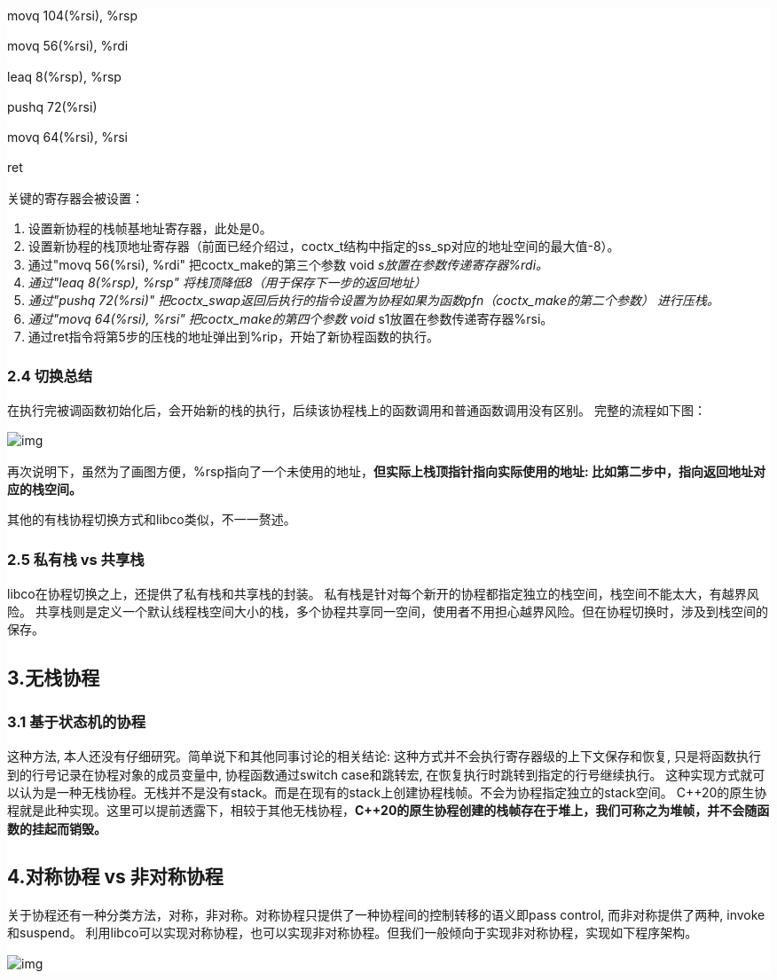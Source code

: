 movq 104(%rsi), %rsp

<other-code>

movq 56(%rsi), %rdi

<other-code>

leaq 8(%rsp), %rsp

pushq 72(%rsi)

movq 64(%rsi), %rsi

ret

关键的寄存器会被设置：

1. 设置新协程的栈帧基地址寄存器，此处是0。
2. 设置新协程的栈顶地址寄存器（前面已经介绍过，coctx_t结构中指定的ss_sp对应的地址空间的最大值-8）。
3. 通过"movq 56(%rsi), %rdi" 把coctx_make的第三个参数 void *s放置在参数传递寄存器%rdi。*
4. *通过"leaq 8(%rsp), %rsp" 将栈顶降低8（用于保存下一步的返回地址）*
5. *通过"pushq 72(%rsi)" 把coctx_swap返回后执行的指令设置为协程如果为函数pfn（coctx_make的第二个参数） 进行压栈。*
6. *通过"movq 64(%rsi), %rsi" 把coctx_make的第四个参数 void* s1放置在参数传递寄存器%rsi。
7. 通过ret指令将第5步的压栈的地址弹出到%rip，开始了新协程函数的执行。

### 2.4 **切换总结**

在执行完被调函数初始化后，会开始新的栈的执行，后续该协程栈上的函数调用和普通函数调用没有区别。 完整的流程如下图：

![img](https://pic3.zhimg.com/80/v2-313cd5a6e396b2162d0f6ec00c231cee_720w.webp)

再次说明下，虽然为了画图方便，%rsp指向了一个未使用的地址，**但实际上栈顶指针指向实际使用的地址: 比如第二步中，指向返回地址对应的栈空间。**

其他的有栈协程切换方式和libco类似，不一一赘述。

### 2.5 **私有栈 vs 共享栈**

libco在协程切换之上，还提供了私有栈和共享栈的封装。 私有栈是针对每个新开的协程都指定独立的栈空间，栈空间不能太大，有越界风险。 共享栈则是定义一个默认线程栈空间大小的栈，多个协程共享同一空间，使用者不用担心越界风险。但在协程切换时，涉及到栈空间的保存。

## **3.无栈协程**

### 3.1 **基于状态机的协程**

这种方法, 本人还没有仔细研究。简单说下和其他同事讨论的相关结论: 这种方式并不会执行寄存器级的上下文保存和恢复, 只是将函数执行到的行号记录在协程对象的成员变量中, 协程函数通过switch case和跳转宏, 在恢复执行时跳转到指定的行号继续执行。 这种实现方式就可以认为是一种无栈协程。无栈并不是没有stack。而是在现有的stack上创建协程栈帧。不会为协程指定独立的stack空间。 C++20的原生协程就是此种实现。这里可以提前透露下，相较于其他无栈协程，**C++20的原生协程创建的栈帧存在于堆上，我们可称之为堆帧，并不会随函数的挂起而销毁。**

## **4.对称协程 vs 非对称协程**

关于协程还有一种分类方法，对称，非对称。对称协程只提供了一种协程间的控制转移的语义即pass control, 而非对称提供了两种, invoke和suspend。 利用libco可以实现对称协程，也可以实现非对称协程。但我们一般倾向于实现非对称协程，实现如下程序架构。

![img](https://pic2.zhimg.com/80/v2-cc9695e939eee3d2ade8c8b6b2b127dd_720w.webp)
